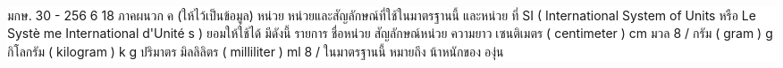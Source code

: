 มกษ. 30 - 256 6 18 ภาคผนวก ค (ให้ไว้เป็นข้อมูล) หน่วย หน่วยและสัญลักษณ์ที่ใช้ในมาตรฐานนี้ และหน่วย ที่ SI ( International System of Units หรือ Le Systè me International d'Unité s ) ยอมให้ใช้ได้ มีดังนี้ รายการ ชื่อหน่วย สัญลักษณ์หน่วย ความยาว เซนติเมตร ( centimeter ) cm มวล 8 / กรัม ( gram ) g กิโลกรัม ( kilogram ) k g ปริมาตร มิลลิลิตร ( milliliter ) ml 8 / ในมาตรฐานนี้ หมายถึง น้าหนักของ องุ่น
